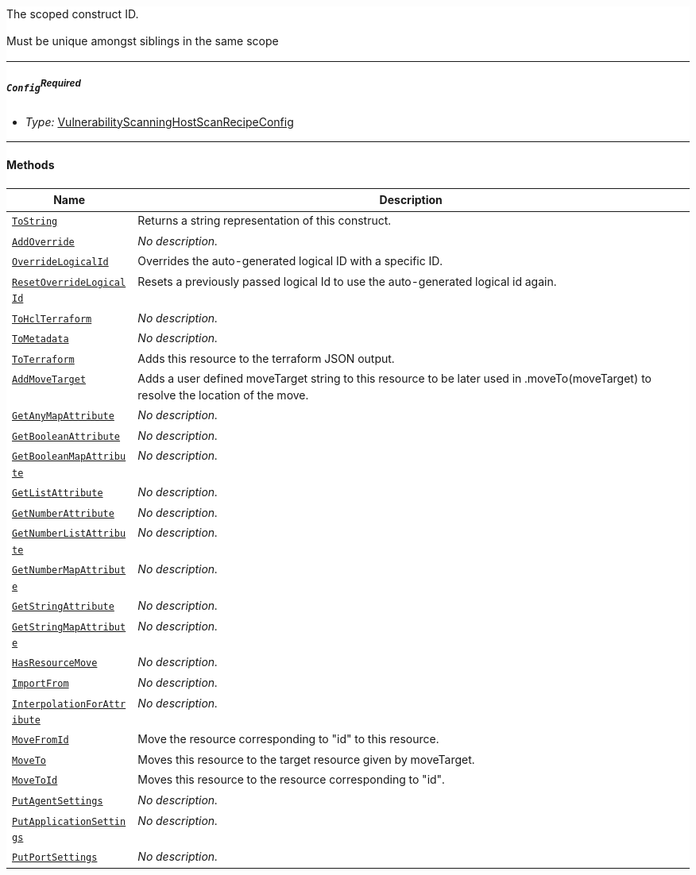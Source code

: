 The scoped construct ID.

Must be unique amongst siblings in the same scope

---

##### `Config`<sup>Required</sup> <a name="Config" id="rhizo-co-terraform-provider-oci.vulnerabilityScanningHostScanRecipe.VulnerabilityScanningHostScanRecipe.Initializer.parameter.config"></a>

- *Type:* <a href="#rhizo-co-terraform-provider-oci.vulnerabilityScanningHostScanRecipe.VulnerabilityScanningHostScanRecipeConfig">VulnerabilityScanningHostScanRecipeConfig</a>

---

#### Methods <a name="Methods" id="Methods"></a>

| **Name** | **Description** |
| --- | --- |
| <code><a href="#rhizo-co-terraform-provider-oci.vulnerabilityScanningHostScanRecipe.VulnerabilityScanningHostScanRecipe.toString">ToString</a></code> | Returns a string representation of this construct. |
| <code><a href="#rhizo-co-terraform-provider-oci.vulnerabilityScanningHostScanRecipe.VulnerabilityScanningHostScanRecipe.addOverride">AddOverride</a></code> | *No description.* |
| <code><a href="#rhizo-co-terraform-provider-oci.vulnerabilityScanningHostScanRecipe.VulnerabilityScanningHostScanRecipe.overrideLogicalId">OverrideLogicalId</a></code> | Overrides the auto-generated logical ID with a specific ID. |
| <code><a href="#rhizo-co-terraform-provider-oci.vulnerabilityScanningHostScanRecipe.VulnerabilityScanningHostScanRecipe.resetOverrideLogicalId">ResetOverrideLogicalId</a></code> | Resets a previously passed logical Id to use the auto-generated logical id again. |
| <code><a href="#rhizo-co-terraform-provider-oci.vulnerabilityScanningHostScanRecipe.VulnerabilityScanningHostScanRecipe.toHclTerraform">ToHclTerraform</a></code> | *No description.* |
| <code><a href="#rhizo-co-terraform-provider-oci.vulnerabilityScanningHostScanRecipe.VulnerabilityScanningHostScanRecipe.toMetadata">ToMetadata</a></code> | *No description.* |
| <code><a href="#rhizo-co-terraform-provider-oci.vulnerabilityScanningHostScanRecipe.VulnerabilityScanningHostScanRecipe.toTerraform">ToTerraform</a></code> | Adds this resource to the terraform JSON output. |
| <code><a href="#rhizo-co-terraform-provider-oci.vulnerabilityScanningHostScanRecipe.VulnerabilityScanningHostScanRecipe.addMoveTarget">AddMoveTarget</a></code> | Adds a user defined moveTarget string to this resource to be later used in .moveTo(moveTarget) to resolve the location of the move. |
| <code><a href="#rhizo-co-terraform-provider-oci.vulnerabilityScanningHostScanRecipe.VulnerabilityScanningHostScanRecipe.getAnyMapAttribute">GetAnyMapAttribute</a></code> | *No description.* |
| <code><a href="#rhizo-co-terraform-provider-oci.vulnerabilityScanningHostScanRecipe.VulnerabilityScanningHostScanRecipe.getBooleanAttribute">GetBooleanAttribute</a></code> | *No description.* |
| <code><a href="#rhizo-co-terraform-provider-oci.vulnerabilityScanningHostScanRecipe.VulnerabilityScanningHostScanRecipe.getBooleanMapAttribute">GetBooleanMapAttribute</a></code> | *No description.* |
| <code><a href="#rhizo-co-terraform-provider-oci.vulnerabilityScanningHostScanRecipe.VulnerabilityScanningHostScanRecipe.getListAttribute">GetListAttribute</a></code> | *No description.* |
| <code><a href="#rhizo-co-terraform-provider-oci.vulnerabilityScanningHostScanRecipe.VulnerabilityScanningHostScanRecipe.getNumberAttribute">GetNumberAttribute</a></code> | *No description.* |
| <code><a href="#rhizo-co-terraform-provider-oci.vulnerabilityScanningHostScanRecipe.VulnerabilityScanningHostScanRecipe.getNumberListAttribute">GetNumberListAttribute</a></code> | *No description.* |
| <code><a href="#rhizo-co-terraform-provider-oci.vulnerabilityScanningHostScanRecipe.VulnerabilityScanningHostScanRecipe.getNumberMapAttribute">GetNumberMapAttribute</a></code> | *No description.* |
| <code><a href="#rhizo-co-terraform-provider-oci.vulnerabilityScanningHostScanRecipe.VulnerabilityScanningHostScanRecipe.getStringAttribute">GetStringAttribute</a></code> | *No description.* |
| <code><a href="#rhizo-co-terraform-provider-oci.vulnerabilityScanningHostScanRecipe.VulnerabilityScanningHostScanRecipe.getStringMapAttribute">GetStringMapAttribute</a></code> | *No description.* |
| <code><a href="#rhizo-co-terraform-provider-oci.vulnerabilityScanningHostScanRecipe.VulnerabilityScanningHostScanRecipe.hasResourceMove">HasResourceMove</a></code> | *No description.* |
| <code><a href="#rhizo-co-terraform-provider-oci.vulnerabilityScanningHostScanRecipe.VulnerabilityScanningHostScanRecipe.importFrom">ImportFrom</a></code> | *No description.* |
| <code><a href="#rhizo-co-terraform-provider-oci.vulnerabilityScanningHostScanRecipe.VulnerabilityScanningHostScanRecipe.interpolationForAttribute">InterpolationForAttribute</a></code> | *No description.* |
| <code><a href="#rhizo-co-terraform-provider-oci.vulnerabilityScanningHostScanRecipe.VulnerabilityScanningHostScanRecipe.moveFromId">MoveFromId</a></code> | Move the resource corresponding to "id" to this resource. |
| <code><a href="#rhizo-co-terraform-provider-oci.vulnerabilityScanningHostScanRecipe.VulnerabilityScanningHostScanRecipe.moveTo">MoveTo</a></code> | Moves this resource to the target resource given by moveTarget. |
| <code><a href="#rhizo-co-terraform-provider-oci.vulnerabilityScanningHostScanRecipe.VulnerabilityScanningHostScanRecipe.moveToId">MoveToId</a></code> | Moves this resource to the resource corresponding to "id". |
| <code><a href="#rhizo-co-terraform-provider-oci.vulnerabilityScanningHostScanRecipe.VulnerabilityScanningHostScanRecipe.putAgentSettings">PutAgentSettings</a></code> | *No description.* |
| <code><a href="#rhizo-co-terraform-provider-oci.vulnerabilityScanningHostScanRecipe.VulnerabilityScanningHostScanRecipe.putApplicationSettings">PutApplicationSettings</a></code> | *No description.* |
| <code><a href="#rhizo-co-terraform-provider-oci.vulnerabilityScanningHostScanRecipe.VulnerabilityScanningHostScanRecipe.putPortSettings">PutPortSettings</a></code> | *No description.* |